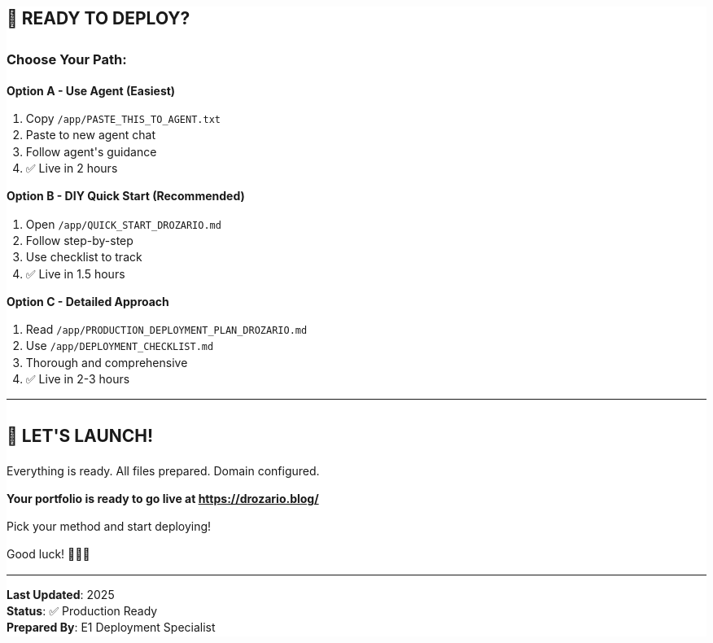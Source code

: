 
## 🎯 READY TO DEPLOY?

### Choose Your Path:

**Option A - Use Agent (Easiest)**
1. Copy `/app/PASTE_THIS_TO_AGENT.txt`
2. Paste to new agent chat
3. Follow agent's guidance
4. ✅ Live in 2 hours

**Option B - DIY Quick Start (Recommended)**
1. Open `/app/QUICK_START_DROZARIO.md`
2. Follow step-by-step
3. Use checklist to track
4. ✅ Live in 1.5 hours

**Option C - Detailed Approach**
1. Read `/app/PRODUCTION_DEPLOYMENT_PLAN_DROZARIO.md`
2. Use `/app/DEPLOYMENT_CHECKLIST.md`
3. Thorough and comprehensive
4. ✅ Live in 2-3 hours

---

## 🚀 LET'S LAUNCH!

Everything is ready. All files prepared. Domain configured. 

**Your portfolio is ready to go live at https://drozario.blog/**

Pick your method and start deploying! 

Good luck! 🎉💪🚀

---

**Last Updated**: 2025  
**Status**: ✅ Production Ready  
**Prepared By**: E1 Deployment Specialist
